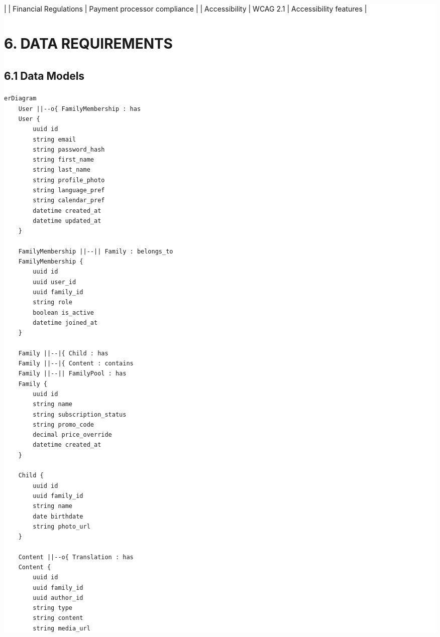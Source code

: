 | | Financial Regulations | Payment processor compliance |
| Accessibility | WCAG 2.1 | Accessibility features |

# 6. DATA REQUIREMENTS

## 6.1 Data Models

```mermaid
erDiagram
    User ||--o{ FamilyMembership : has
    User {
        uuid id
        string email
        string password_hash
        string first_name
        string last_name
        string profile_photo
        string language_pref
        string calendar_pref
        datetime created_at
        datetime updated_at
    }
    
    FamilyMembership ||--|| Family : belongs_to
    FamilyMembership {
        uuid id
        uuid user_id
        uuid family_id
        string role
        boolean is_active
        datetime joined_at
    }
    
    Family ||--|{ Child : has
    Family ||--|{ Content : contains
    Family ||--|| FamilyPool : has
    Family {
        uuid id
        string name
        string subscription_status
        string promo_code
        decimal price_override
        datetime created_at
    }
    
    Child {
        uuid id
        uuid family_id
        string name
        date birthdate
        string photo_url
    }
    
    Content ||--o{ Translation : has
    Content {
        uuid id
        uuid family_id
        uuid author_id
        string type
        string content
        string media_url
```